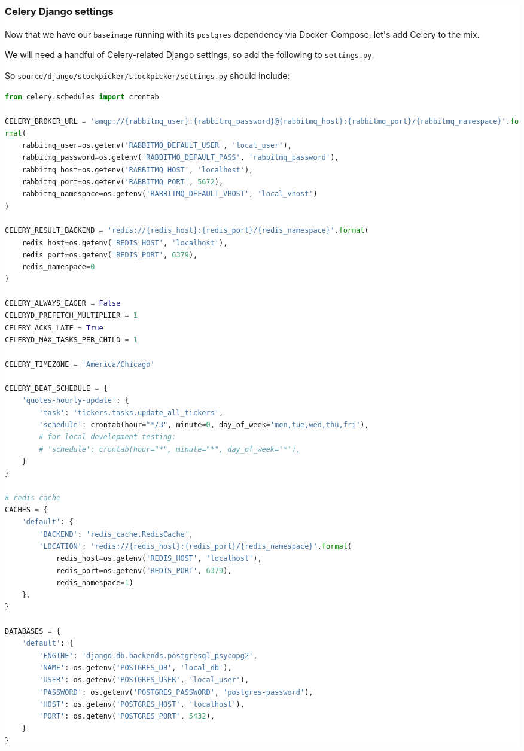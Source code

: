 ### Celery Django settings

Now that we have our `baseimage` running with its `postgres` dependency via Docker-Compose, let's add Celery to the mix.

We will need a handful of Celery-related Django settings, so add the following to `settings.py`.

So `source/django/stockpicker/stockpicker/settings.py` should include:

```python
from celery.schedules import crontab

CELERY_BROKER_URL = 'amqp://{rabbitmq_user}:{rabbitmq_password}@{rabbitmq_host}:{rabbitmq_port}/{rabbitmq_namespace}'.format(
    rabbitmq_user=os.getenv('RABBITMQ_DEFAULT_USER', 'local_user'),
    rabbitmq_password=os.getenv('RABBITMQ_DEFAULT_PASS', 'rabbitmq_password'),
    rabbitmq_host=os.getenv('RABBITMQ_HOST', 'localhost'),
    rabbitmq_port=os.getenv('RABBITMQ_PORT', 5672),
    rabbitmq_namespace=os.getenv('RABBITMQ_DEFAULT_VHOST', 'local_vhost')
)

CELERY_RESULT_BACKEND = 'redis://{redis_host}:{redis_port}/{redis_namespace}'.format(
    redis_host=os.getenv('REDIS_HOST', 'localhost'),
    redis_port=os.getenv('REDIS_PORT', 6379),
    redis_namespace=0
)

CELERY_ALWAYS_EAGER = False
CELERYD_PREFETCH_MULTIPLIER = 1
CELERY_ACKS_LATE = True
CELERYD_MAX_TASKS_PER_CHILD = 1

CELERY_TIMEZONE = 'America/Chicago'

CELERY_BEAT_SCHEDULE = {
    'quotes-hourly-update': {
        'task': 'tickers.tasks.update_all_tickers',
        'schedule': crontab(hour="*/3", minute=0, day_of_week='mon,tue,wed,thu,fri'),
        # for local development testing:
        # 'schedule': crontab(hour="*", minute="*", day_of_week='*'),
    }
}

# redis cache
CACHES = {
    'default': {
        'BACKEND': 'redis_cache.RedisCache',
        'LOCATION': 'redis://{redis_host}:{redis_port}/{redis_namespace}'.format(
            redis_host=os.getenv('REDIS_HOST', 'localhost'),
            redis_port=os.getenv('REDIS_PORT', 6379),
            redis_namespace=1)
    },
}

DATABASES = {
    'default': {
        'ENGINE': 'django.db.backends.postgresql_psycopg2',
        'NAME': os.getenv('POSTGRES_DB', 'local_db'),
        'USER': os.getenv('POSTGRES_USER', 'local_user'),
        'PASSWORD': os.getenv('POSTGRES_PASSWORD', 'postgres-password'),
        'HOST': os.getenv('POSTGRES_HOST', 'localhost'),
        'PORT': os.getenv('POSTGRES_PORT', 5432),
    }
}
```